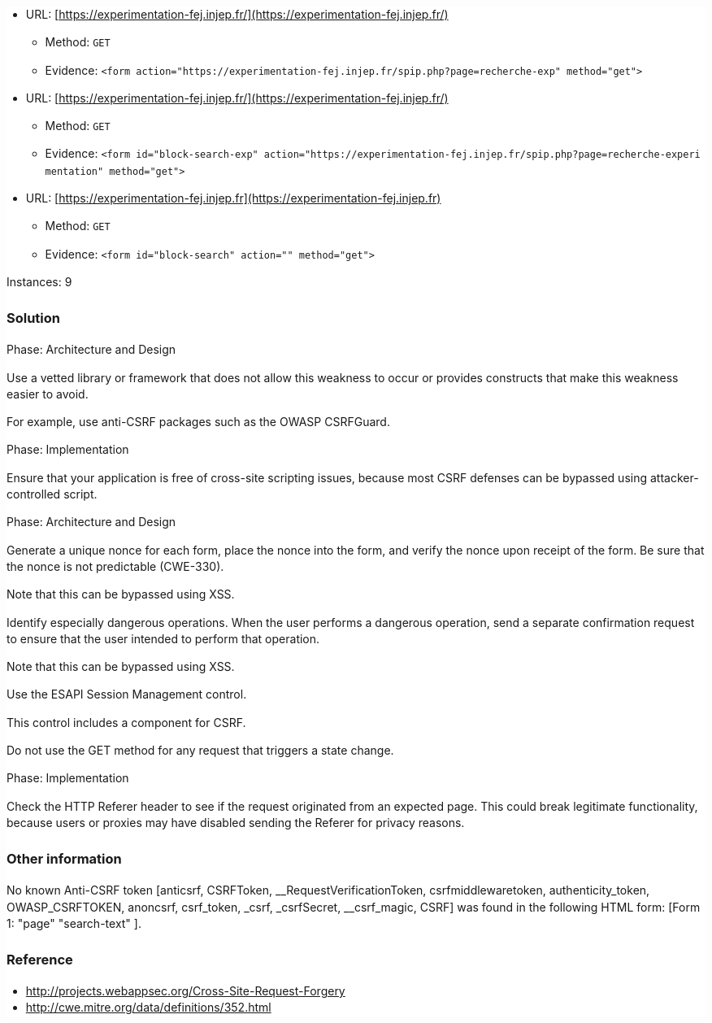   
  
  
* URL: [https://experimentation-fej.injep.fr/](https://experimentation-fej.injep.fr/)
  
  
  * Method: `GET`
  
  
  * Evidence: `<form action="https://experimentation-fej.injep.fr/spip.php?page=recherche-exp" method="get">`
  
  
  
  
* URL: [https://experimentation-fej.injep.fr/](https://experimentation-fej.injep.fr/)
  
  
  * Method: `GET`
  
  
  * Evidence: `<form id="block-search-exp" action="https://experimentation-fej.injep.fr/spip.php?page=recherche-experimentation" method="get">`
  
  
  
  
* URL: [https://experimentation-fej.injep.fr](https://experimentation-fej.injep.fr)
  
  
  * Method: `GET`
  
  
  * Evidence: `<form id="block-search" action="" method="get">`
  
  
  
  
Instances: 9
  
### Solution
<p>Phase: Architecture and Design</p><p>Use a vetted library or framework that does not allow this weakness to occur or provides constructs that make this weakness easier to avoid.</p><p>For example, use anti-CSRF packages such as the OWASP CSRFGuard.</p><p></p><p>Phase: Implementation</p><p>Ensure that your application is free of cross-site scripting issues, because most CSRF defenses can be bypassed using attacker-controlled script.</p><p></p><p>Phase: Architecture and Design</p><p>Generate a unique nonce for each form, place the nonce into the form, and verify the nonce upon receipt of the form. Be sure that the nonce is not predictable (CWE-330).</p><p>Note that this can be bypassed using XSS.</p><p></p><p>Identify especially dangerous operations. When the user performs a dangerous operation, send a separate confirmation request to ensure that the user intended to perform that operation.</p><p>Note that this can be bypassed using XSS.</p><p></p><p>Use the ESAPI Session Management control.</p><p>This control includes a component for CSRF.</p><p></p><p>Do not use the GET method for any request that triggers a state change.</p><p></p><p>Phase: Implementation</p><p>Check the HTTP Referer header to see if the request originated from an expected page. This could break legitimate functionality, because users or proxies may have disabled sending the Referer for privacy reasons.</p>
  
### Other information
<p>No known Anti-CSRF token [anticsrf, CSRFToken, __RequestVerificationToken, csrfmiddlewaretoken, authenticity_token, OWASP_CSRFTOKEN, anoncsrf, csrf_token, _csrf, _csrfSecret, __csrf_magic, CSRF] was found in the following HTML form: [Form 1: "page" "search-text" ].</p>
  
### Reference
* http://projects.webappsec.org/Cross-Site-Request-Forgery
* http://cwe.mitre.org/data/definitions/352.html
